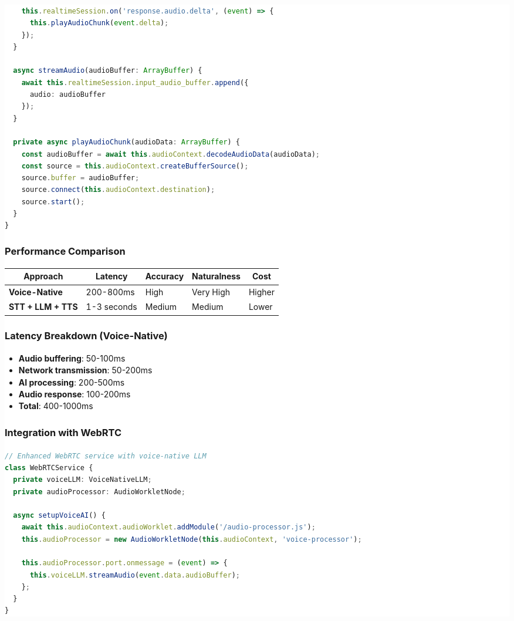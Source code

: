 ```typescript
    this.realtimeSession.on('response.audio.delta', (event) => {
      this.playAudioChunk(event.delta);
    });
  }
  
  async streamAudio(audioBuffer: ArrayBuffer) {
    await this.realtimeSession.input_audio_buffer.append({
      audio: audioBuffer
    });
  }
  
  private async playAudioChunk(audioData: ArrayBuffer) {
    const audioBuffer = await this.audioContext.decodeAudioData(audioData);
    const source = this.audioContext.createBufferSource();
    source.buffer = audioBuffer;
    source.connect(this.audioContext.destination);
    source.start();
  }
}
```

### **Performance Comparison**

| Approach | Latency | Accuracy | Naturalness | Cost |
|----------|---------|----------|-------------|------|
| **Voice-Native** | 200-800ms | High | Very High | Higher |
| **STT + LLM + TTS** | 1-3 seconds | Medium | Medium | Lower |

### **Latency Breakdown (Voice-Native)**
- **Audio buffering**: 50-100ms
- **Network transmission**: 50-200ms  
- **AI processing**: 200-500ms
- **Audio response**: 100-200ms
- **Total**: 400-1000ms

### **Integration with WebRTC**
```typescript
// Enhanced WebRTC service with voice-native LLM
class WebRTCService {
  private voiceLLM: VoiceNativeLLM;
  private audioProcessor: AudioWorkletNode;
  
  async setupVoiceAI() {
    await this.audioContext.audioWorklet.addModule('/audio-processor.js');
    this.audioProcessor = new AudioWorkletNode(this.audioContext, 'voice-processor');
    
    this.audioProcessor.port.onmessage = (event) => {
      this.voiceLLM.streamAudio(event.data.audioBuffer);
    };
  }
}
```
